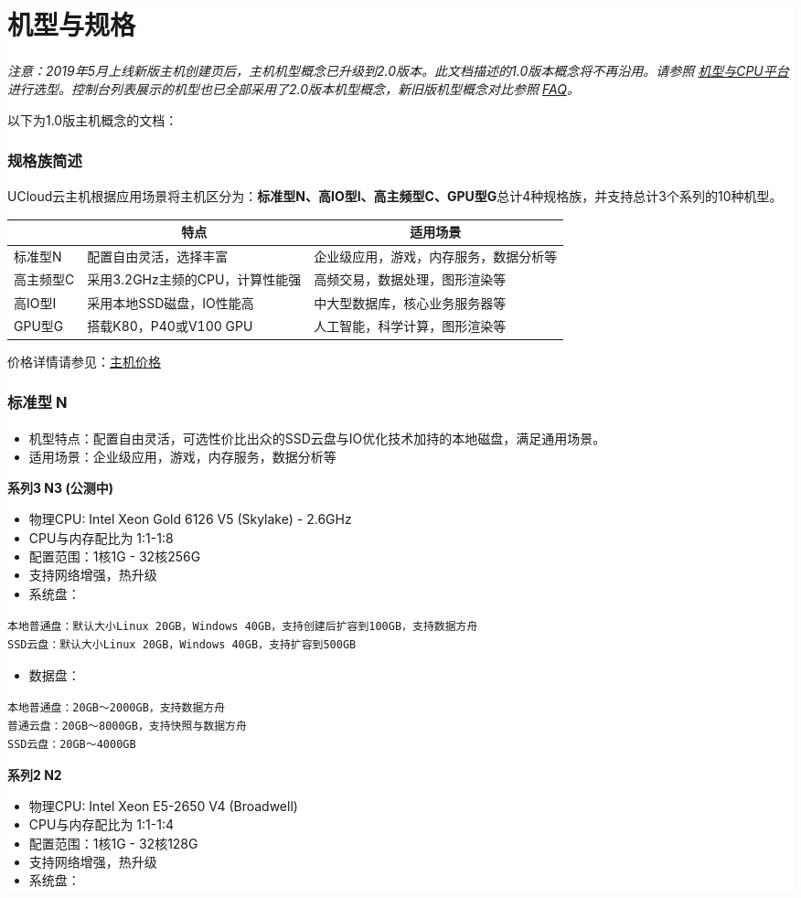 

# 机型与规格

*注意：2019年5月上线新版主机创建页后，主机机型概念已升级到2.0版本。此文档描述的1.0版本概念将不再沿用。请参照
[机型与CPU平台](/compute/uhost/introduction/uhost/type_new)
进行选型。控制台列表展示的机型也已全部采用了2.0版本机型概念，新旧版机型概念对比参照
[FAQ](/compute/uhost/faq#主机机型概念10和20发生了哪些变化)。*

以下为1.0版主机概念的文档：

### 规格族简述

UCloud云主机根据应用场景将主机区分为：**标准型N、高IO型I、高主频型C、GPU型G**总计4种规格族，并支持总计3个系列的10种机型。

|       | 特点                   | 适用场景                |
| ----- | -------------------- | ------------------- |
| 标准型N  | 配置自由灵活，选择丰富          | 企业级应用，游戏，内存服务，数据分析等 |
| 高主频型C | 采用3.2GHz主频的CPU，计算性能强 | 高频交易，数据处理，图形渲染等     |
| 高IO型I | 采用本地SSD磁盘，IO性能高      | 中大型数据库，核心业务服务器等     |
| GPU型G | 搭载K80，P40或V100 GPU   | 人工智能，科学计算，图形渲染等     |

价格详情请参见：[主机价格](https://docs.ucloud.cn/compute/uhost/price)

### 标准型 N

* 机型特点：配置自由灵活，可选性价比出众的SSD云盘与IO优化技术加持的本地磁盘，满足通用场景。
* 适用场景：企业级应用，游戏，内存服务，数据分析等

**系列3 N3 (公测中)**

* 物理CPU: Intel Xeon Gold 6126 V5 (Skylake) - 2.6GHz
* CPU与内存配比为 1:1-1:8
* 配置范围：1核1G - 32核256G
* 支持网络增强，热升级
* 系统盘：
  
``` 
本地普通盘：默认大小Linux 20GB，Windows 40GB，支持创建后扩容到100GB，支持数据方舟
SSD云盘：默认大小Linux 20GB，Windows 40GB，支持扩容到500GB
```

* 数据盘：
  
``` 
本地普通盘：20GB～2000GB，支持数据方舟
普通云盘：20GB～8000GB，支持快照与数据方舟
SSD云盘：20GB～4000GB
```

**系列2 N2**

* 物理CPU: Intel Xeon E5-2650 V4 (Broadwell)
* CPU与内存配比为 1:1-1:4
* 配置范围：1核1G - 32核128G
* 支持网络增强，热升级
* 系统盘：
  